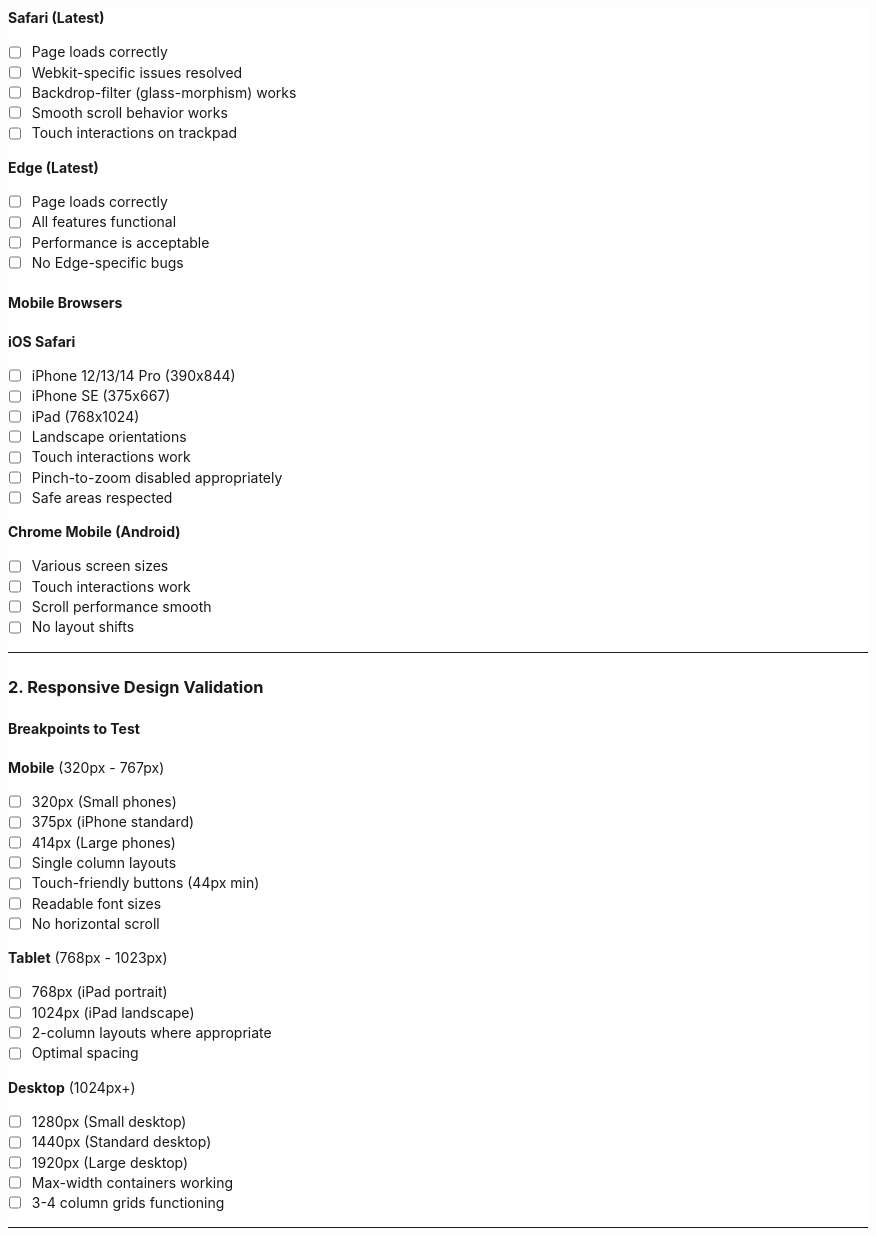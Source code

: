 **Safari (Latest)**
- [ ] Page loads correctly
- [ ] Webkit-specific issues resolved
- [ ] Backdrop-filter (glass-morphism) works
- [ ] Smooth scroll behavior works
- [ ] Touch interactions on trackpad

**Edge (Latest)**
- [ ] Page loads correctly
- [ ] All features functional
- [ ] Performance is acceptable
- [ ] No Edge-specific bugs

#### Mobile Browsers

**iOS Safari**
- [ ] iPhone 12/13/14 Pro (390x844)
- [ ] iPhone SE (375x667)
- [ ] iPad (768x1024)
- [ ] Landscape orientations
- [ ] Touch interactions work
- [ ] Pinch-to-zoom disabled appropriately
- [ ] Safe areas respected

**Chrome Mobile (Android)**
- [ ] Various screen sizes
- [ ] Touch interactions work
- [ ] Scroll performance smooth
- [ ] No layout shifts

---

### 2. Responsive Design Validation

#### Breakpoints to Test

**Mobile** (320px - 767px)
- [ ] 320px (Small phones)
- [ ] 375px (iPhone standard)
- [ ] 414px (Large phones)
- [ ] Single column layouts
- [ ] Touch-friendly buttons (44px min)
- [ ] Readable font sizes
- [ ] No horizontal scroll

**Tablet** (768px - 1023px)
- [ ] 768px (iPad portrait)
- [ ] 1024px (iPad landscape)
- [ ] 2-column layouts where appropriate
- [ ] Optimal spacing

**Desktop** (1024px+)
- [ ] 1280px (Small desktop)
- [ ] 1440px (Standard desktop)
- [ ] 1920px (Large desktop)
- [ ] Max-width containers working
- [ ] 3-4 column grids functioning

---